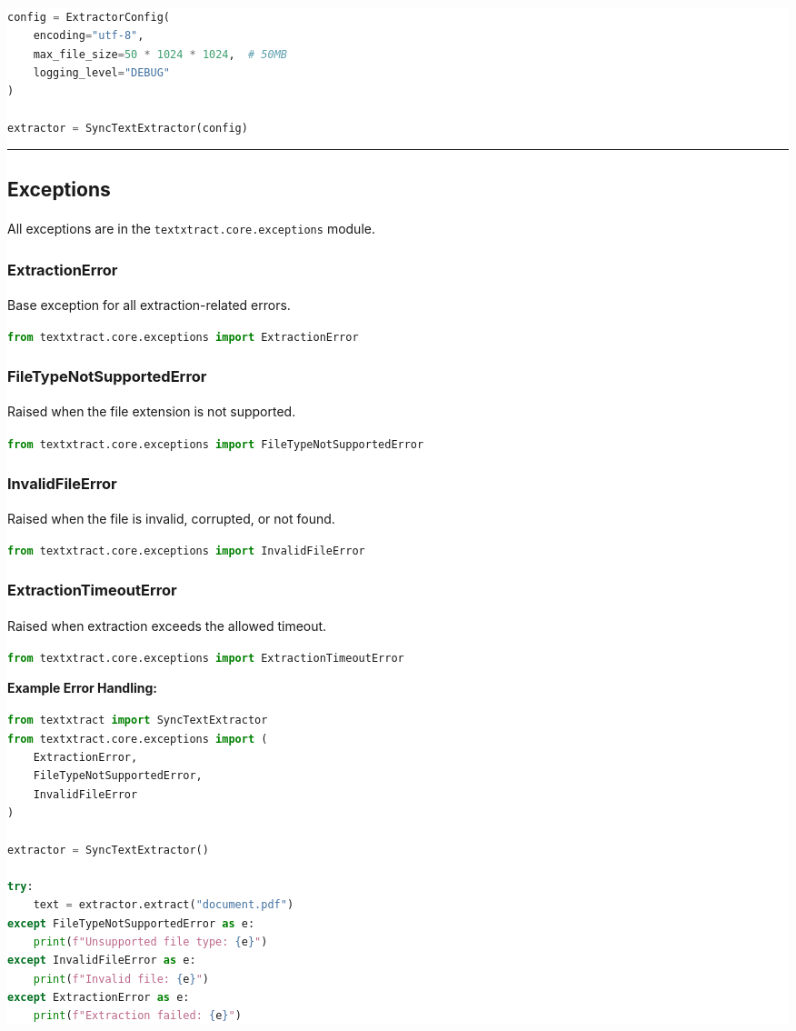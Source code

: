 ```python
config = ExtractorConfig(
    encoding="utf-8",
    max_file_size=50 * 1024 * 1024,  # 50MB
    logging_level="DEBUG"
)

extractor = SyncTextExtractor(config)
```

---

## Exceptions

All exceptions are in the `textxtract.core.exceptions` module.

### ExtractionError

Base exception for all extraction-related errors.

```python
from textxtract.core.exceptions import ExtractionError
```

### FileTypeNotSupportedError

Raised when the file extension is not supported.

```python
from textxtract.core.exceptions import FileTypeNotSupportedError
```

### InvalidFileError

Raised when the file is invalid, corrupted, or not found.

```python
from textxtract.core.exceptions import InvalidFileError
```

### ExtractionTimeoutError

Raised when extraction exceeds the allowed timeout.

```python
from textxtract.core.exceptions import ExtractionTimeoutError
```

**Example Error Handling:**

```python
from textxtract import SyncTextExtractor
from textxtract.core.exceptions import (
    ExtractionError,
    FileTypeNotSupportedError,
    InvalidFileError
)

extractor = SyncTextExtractor()

try:
    text = extractor.extract("document.pdf")
except FileTypeNotSupportedError as e:
    print(f"Unsupported file type: {e}")
except InvalidFileError as e:
    print(f"Invalid file: {e}")
except ExtractionError as e:
    print(f"Extraction failed: {e}")
```
